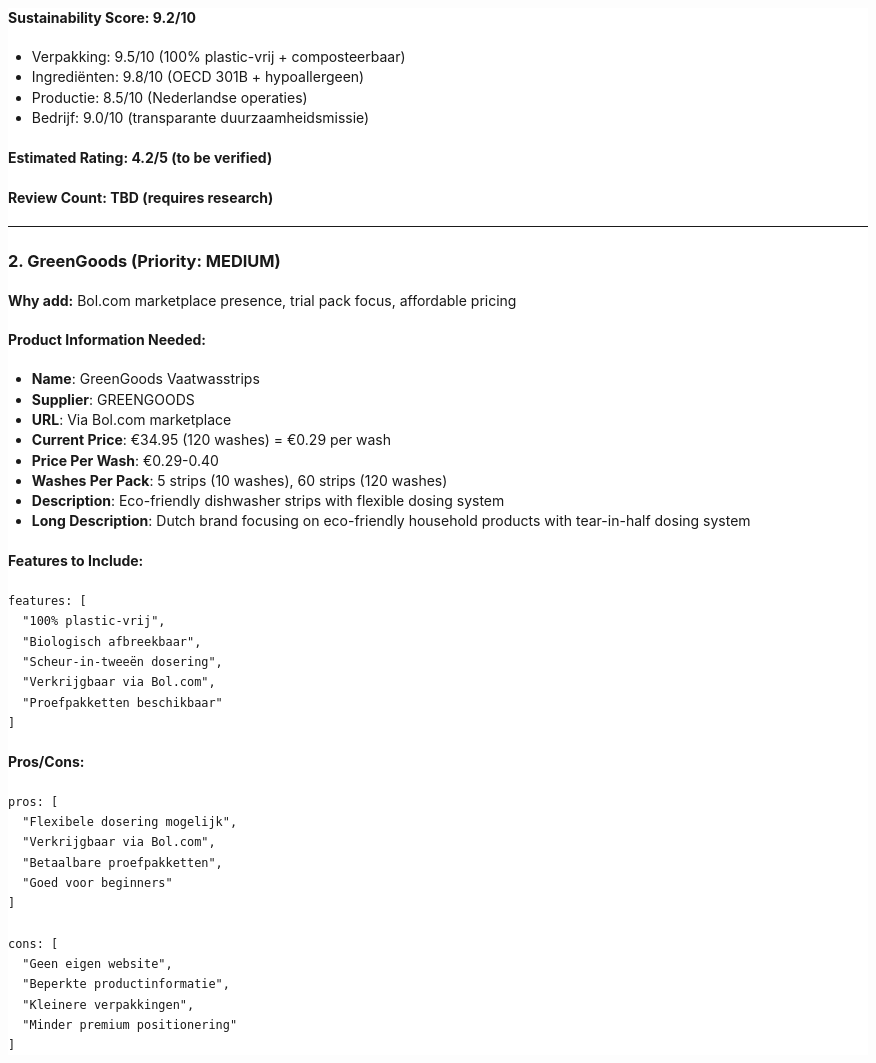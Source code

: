 #### Sustainability Score: **9.2/10**
- Verpakking: 9.5/10 (100% plastic-vrij + composteerbaar)
- Ingrediënten: 9.8/10 (OECD 301B + hypoallergeen)
- Productie: 8.5/10 (Nederlandse operaties)
- Bedrijf: 9.0/10 (transparante duurzaamheidsmissie)

#### Estimated Rating: **4.2/5** (to be verified)
#### Review Count: **TBD** (requires research)

---

### 2. **GreenGoods** (Priority: MEDIUM)
**Why add:** Bol.com marketplace presence, trial pack focus, affordable pricing

#### Product Information Needed:
- **Name**: GreenGoods Vaatwasstrips
- **Supplier**: GREENGOODS
- **URL**: Via Bol.com marketplace
- **Current Price**: €34.95 (120 washes) = €0.29 per wash
- **Price Per Wash**: €0.29-0.40
- **Washes Per Pack**: 5 strips (10 washes), 60 strips (120 washes)
- **Description**: Eco-friendly dishwasher strips with flexible dosing system
- **Long Description**: Dutch brand focusing on eco-friendly household products with tear-in-half dosing system

#### Features to Include:
```
features: [
  "100% plastic-vrij",
  "Biologisch afbreekbaar",
  "Scheur-in-tweeën dosering",
  "Verkrijgbaar via Bol.com",
  "Proefpakketten beschikbaar"
]
```

#### Pros/Cons:
```
pros: [
  "Flexibele dosering mogelijk",
  "Verkrijgbaar via Bol.com",
  "Betaalbare proefpakketten",
  "Goed voor beginners"
]

cons: [
  "Geen eigen website",
  "Beperkte productinformatie",
  "Kleinere verpakkingen",
  "Minder premium positionering"
]
```
